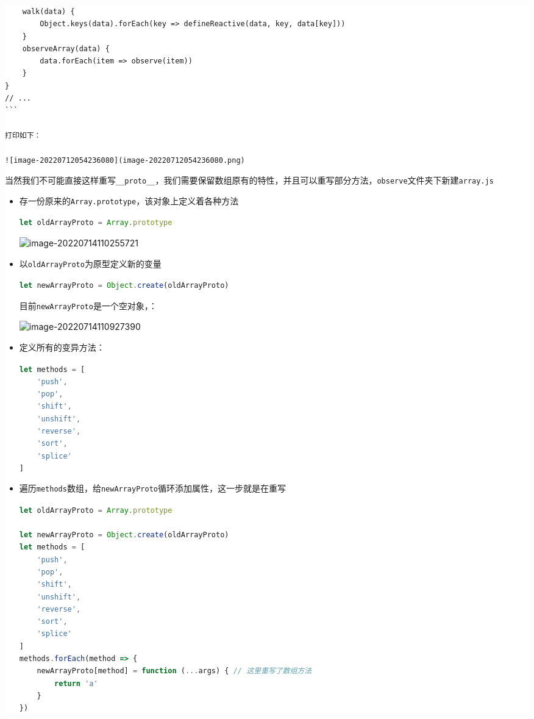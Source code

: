     
        walk(data) {
            Object.keys(data).forEach(key => defineReactive(data, key, data[key]))
        }
        observeArray(data) {
            data.forEach(item => observe(item))
        }
    }
    // ...
    ```
    
    打印如下：
    
    ![image-20220712054236080](image-20220712054236080.png)

当然我们不可能直接这样重写`__proto__`，我们需要保留数组原有的特性，并且可以重写部分方法，`observe`文件夹下新建`array.js`

- 存一份原来的`Array.prototype`，该对象上定义着各种方法
  
  ```js
  let oldArrayProto = Array.prototype
  ```
  
  ![image-20220714110255721](image-20220714110255721.png)

- 以`oldArrayProto`为原型定义新的变量
  
  ```js
  let newArrayProto = Object.create(oldArrayProto)
  ```
  
  目前`newArrayProto`是一个空对象，：
  
  ![image-20220714110927390](image-20220714110927390.png)

- 定义所有的变异方法：
  
  ```js
  let methods = [
      'push',
      'pop',
      'shift',
      'unshift',
      'reverse',
      'sort',
      'splice'
  ]
  ```

- 遍历`methods`数组，给`newArrayProto`循环添加属性，这一步就是在重写
  
  ```js
  let oldArrayProto = Array.prototype
  
  let newArrayProto = Object.create(oldArrayProto)
  let methods = [
      'push',
      'pop',
      'shift',
      'unshift',
      'reverse',
      'sort',
      'splice'
  ]
  methods.forEach(method => {
      newArrayProto[method] = function (...args) { // 这里重写了数组方法
          return 'a'
      }
  })
  ```
  